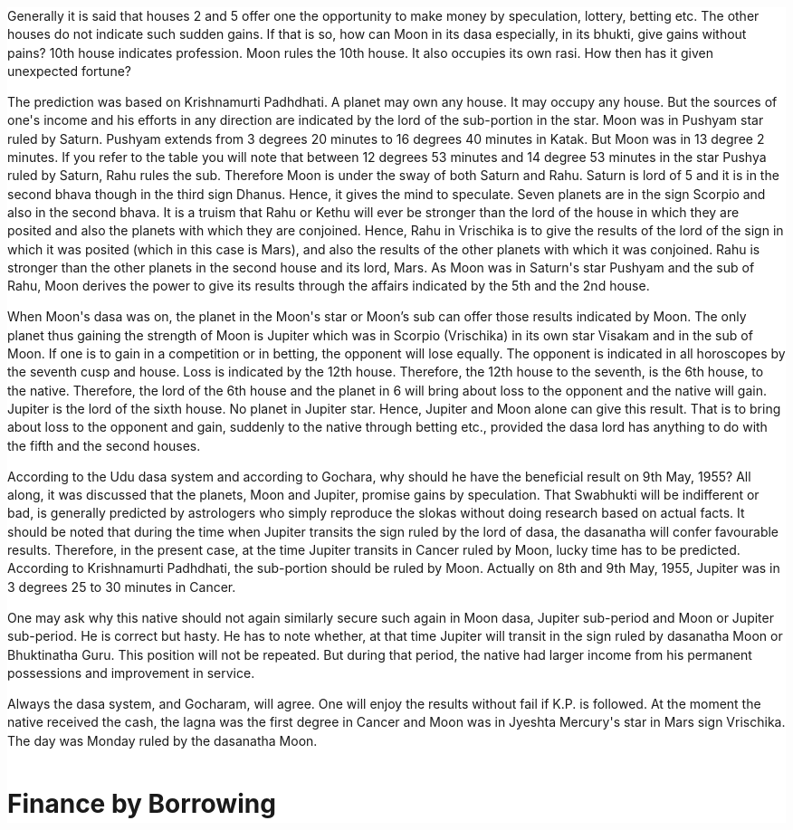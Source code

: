 Generally it is said that houses 2 and 5 offer one the opportunity to make money by speculation, lottery, betting etc. The other houses do not indicate such sudden gains. If that is so, how can Moon in its dasa especially, in its bhukti, give gains without pains? 10th house indicates profession. Moon rules the 10th house. It also occupies its own rasi. How then has it given unexpected fortune?

The prediction was based on Krishnamurti Padhdhati. A planet may own any house. It may occupy any house. But the sources of one's income and his efforts in any direction are indicated by the lord of the sub-portion in the star. Moon was in Pushyam star ruled by Saturn. Pushyam extends from 3 degrees 20 minutes to 16 degrees 40 minutes in Katak. But Moon was in 13 degree 2 minutes. If you refer to the table you will note that between 12 degrees 53 minutes and 14 degree 53 minutes in the star Pushya ruled by Saturn, Rahu rules the sub. Therefore Moon is under the sway of both Saturn and Rahu. Saturn is lord of 5 and it is in the second bhava though in the third sign Dhanus. Hence, it gives the mind to speculate. Seven planets are in the sign Scorpio and also in the second bhava. It is a truism that Rahu or Kethu will ever be stronger than the lord of the house in which they are posited and also the planets with which they are conjoined. Hence, Rahu in Vrischika is to give the results of the lord of the sign in which it was posited (which in this case is Mars), and also the results of the other planets with which it was conjoined. Rahu is stronger than the other planets in the second house and its lord, Mars. As Moon was in Saturn's star Pushyam and the sub of Rahu, Moon derives the power to give its results through the affairs indicated by the 5th and the 2nd house.

When Moon's dasa was on, the planet in the Moon's star or Moon’s sub can offer those results indicated by Moon. The only planet thus gaining the strength of Moon is Jupiter which was in Scorpio (Vrischika) in its own star Visakam and in the sub of Moon.
If one is to gain in a competition or in betting, the opponent will lose equally. The opponent is indicated in all horoscopes by the seventh cusp and house. Loss is indicated by the 12th house. Therefore, the 12th house to the seventh, is the 6th house, to the native. Therefore, the lord of the 6th house and the planet in 6 will bring about loss to the opponent and the native will gain. Jupiter is the lord of the sixth house. No planet in Jupiter star. Hence, Jupiter and Moon alone can give this result. That is to bring about loss to the opponent and gain, suddenly to the native through betting etc., provided the dasa lord has anything to do with the fifth and the second houses.

According to the Udu dasa system and according to Gochara, why should he have the beneficial result on 9th May, 1955? All along, it was discussed that the planets, Moon and Jupiter, promise gains by speculation. That Swabhukti will be indifferent or bad, is generally predicted by astrologers who simply reproduce the slokas without doing research based on actual facts. It should be noted that during the time when Jupiter transits the sign ruled by the lord of dasa, the dasanatha will confer favourable results. Therefore, in the present case, at the time Jupiter transits in Cancer ruled by Moon, lucky time has to be predicted. According to Krishnamurti Padhdhati, the sub-portion should be ruled by Moon. Actually on 8th and 9th May, 1955, Jupiter was in 3 degrees 25 to 30 minutes in Cancer.

One may ask why this native should not again similarly secure such again in Moon dasa, Jupiter sub-period and Moon or Jupiter sub-period. He is correct but hasty. He has to note whether, at that time Jupiter will transit in the sign ruled by dasanatha Moon or Bhuktinatha Guru. This position will not be repeated. But during that period, the native had larger income from his permanent possessions and improvement in service.

Always the dasa system, and Gocharam, will agree. One will enjoy the results without fail if K.P. is followed. At the moment the native received the cash, the lagna was the first degree in Cancer and Moon was in Jyeshta Mercury's star in Mars sign Vrischika. The day was Monday ruled by the dasanatha Moon.

# Finance by Borrowing
